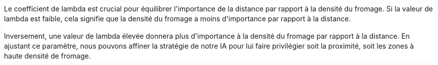 Le coefficient de lambda est crucial pour équilibrer l'importance de la distance par rapport à la densité du fromage. Si la valeur de lambda est faible, cela signifie que la densité du fromage a moins d'importance par rapport à la distance. 

Inversement, une valeur de lambda élevée donnera plus d'importance à la densité du fromage par rapport à la distance. En ajustant ce paramètre, nous pouvons affiner la stratégie de notre IA pour lui faire privilégier soit la proximité, soit les zones à haute densité de fromage.
